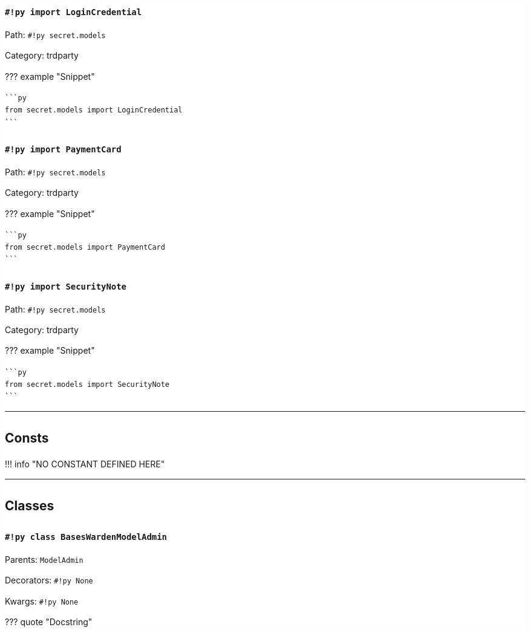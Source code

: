 ### `#!py import LoginCredential`

Path: `#!py secret.models`

Category: trdparty

??? example "Snippet"

    ```py
    from secret.models import LoginCredential
    ```

### `#!py import PaymentCard`

Path: `#!py secret.models`

Category: trdparty

??? example "Snippet"

    ```py
    from secret.models import PaymentCard
    ```

### `#!py import SecurityNote`

Path: `#!py secret.models`

Category: trdparty

??? example "Snippet"

    ```py
    from secret.models import SecurityNote
    ```



---

## Consts

!!! info "NO CONSTANT DEFINED HERE"

---

## Classes

### `#!py class BasesWardenModelAdmin`

Parents: `ModelAdmin`

Decorators: `#!py None`

Kwargs: `#!py None`

??? quote "Docstring"
